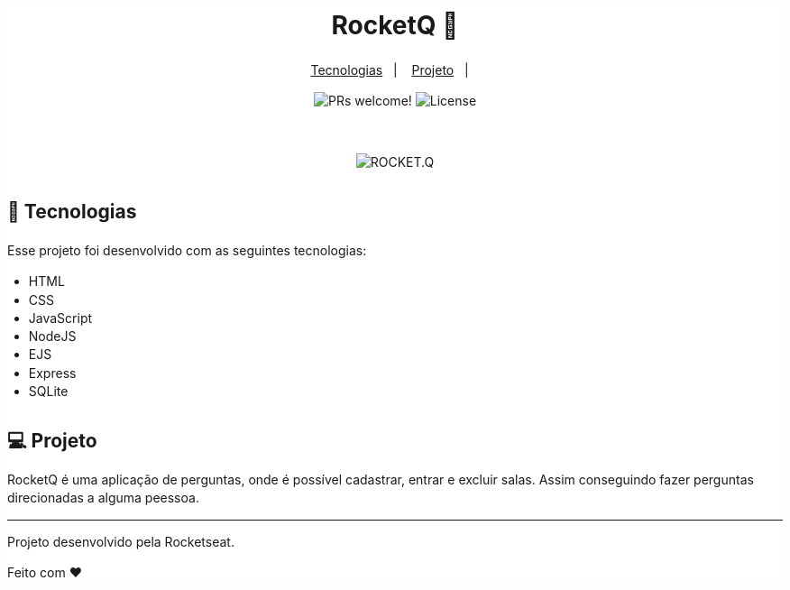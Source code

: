 <h1 align="center">
  RocketQ 🤘
</h1>

<p align="center">
  <a href="#-tecnologias">Tecnologias</a>&nbsp;&nbsp;&nbsp;|&nbsp;&nbsp;&nbsp;
  <a href="#-projeto">Projeto</a>&nbsp;&nbsp;&nbsp;|&nbsp;&nbsp;&nbsp;
</p>

<p align="center">
 <img src="https://img.shields.io/static/v1?label=PRs&message=welcome&color=49AA26&labelColor=000000" alt="PRs welcome!" />

  <img alt="License" src="https://img.shields.io/static/v1?label=license&message=MIT&color=49AA26&labelColor=000000">
</p>

<br>

<p align="center">
  <img alt="ROCKET.Q" src="https://user-images.githubusercontent.com/61566949/134440789-957708e4-a69a-43cd-b215-6af62aa0dd09.gif" width="100%" border>
</p>

## 🚀 Tecnologias

Esse projeto foi desenvolvido com as seguintes tecnologias:

- HTML
- CSS
- JavaScript
- NodeJS
- EJS
- Express
- SQLite

## 💻 Projeto

RocketQ é uma aplicação de perguntas, onde é possível cadastrar, entrar e excluir salas. Assim conseguindo fazer perguntas direcionadas a alguma peessoa.

-----

Projeto desenvolvido pela Rocketseat.

Feito com ♥
